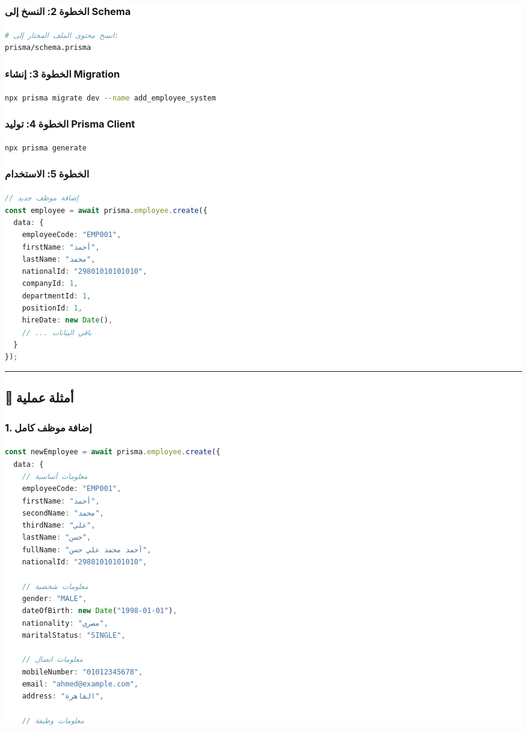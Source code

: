 ### الخطوة 2: النسخ إلى Schema
```bash
# انسخ محتوى الملف المختار إلى:
prisma/schema.prisma
```

### الخطوة 3: إنشاء Migration
```bash
npx prisma migrate dev --name add_employee_system
```

### الخطوة 4: توليد Prisma Client
```bash
npx prisma generate
```

### الخطوة 5: الاستخدام
```typescript
// إضافة موظف جديد
const employee = await prisma.employee.create({
  data: {
    employeeCode: "EMP001",
    firstName: "أحمد",
    lastName: "محمد",
    nationalId: "29801010101010",
    companyId: 1,
    departmentId: 1,
    positionId: 1,
    hireDate: new Date(),
    // ... باقي البيانات
  }
});
```

---

## 📝 أمثلة عملية

### 1. إضافة موظف كامل
```typescript
const newEmployee = await prisma.employee.create({
  data: {
    // معلومات أساسية
    employeeCode: "EMP001",
    firstName: "أحمد",
    secondName: "محمد",
    thirdName: "علي",
    lastName: "حسن",
    fullName: "أحمد محمد علي حسن",
    nationalId: "29801010101010",
    
    // معلومات شخصية
    gender: "MALE",
    dateOfBirth: new Date("1998-01-01"),
    nationality: "مصري",
    maritalStatus: "SINGLE",
    
    // معلومات اتصال
    mobileNumber: "01012345678",
    email: "ahmed@example.com",
    address: "القاهرة",
    
    // معلومات وظيفة
```